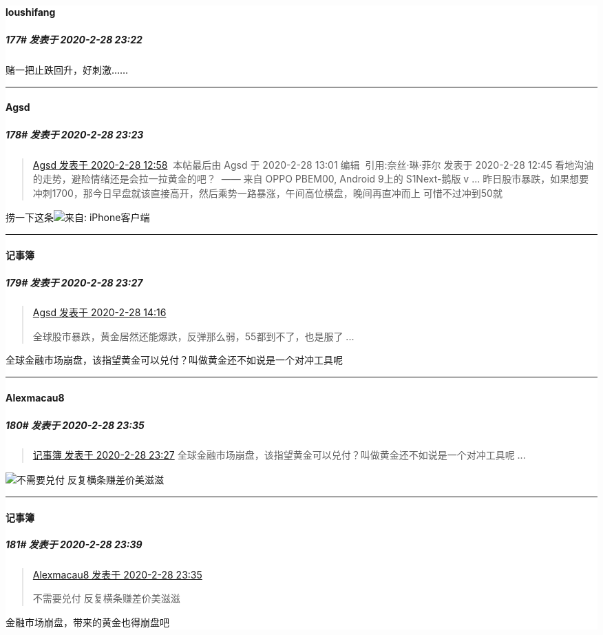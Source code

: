 ####  loushifang  
##### 177#       发表于 2020-2-28 23:22


赌一把止跌回升，好刺激……


-----

####  Agsd  
##### 178#       发表于 2020-2-28 23:23


<blockquote><a href="httphttps://bbs.saraba1st.com/2b/forum.php?mod=redirect&amp;goto=findpost&amp;pid=46555460&amp;ptid=1915486" target="_blank"> Agsd 发表于 2020-2-28 12:58</a>  本帖最后由 Agsd 于 2020-2-28 13:01 编辑  引用:奈丝·琳·菲尔 发表于 2020-2-28 12:45 看地沟油的走势，避险情绪还是会拉一拉黄金的吧？  —— 来自 OPPO PBEM00, Android 9上的 S1Next-鹅版 v ... 昨日股市暴跌，如果想要冲刺1700，那今日早盘就该直接高开，然后乘势一路暴涨，午间高位横盘，晚间再直冲而上 可惜不过冲到50就 </blockquote>
捞一下这条<img src="https://static.saraba1st.com/image/smiley/face2017/058.png" referrerpolicy="no-referrer">来自: iPhone客户端


-----

####  记事簿  
##### 179#       发表于 2020-2-28 23:27


<blockquote><a href="httphttps://bbs.saraba1st.com/2b/forum.php?mod=redirect&amp;goto=findpost&amp;pid=46556357&amp;ptid=1915486" target="_blank">Agsd 发表于 2020-2-28 14:16</a>

全球股市暴跌，黄金居然还能爆跌，反弹那么弱，55都到不了，也是服了 ...</blockquote>
全球金融市场崩盘，该指望黄金可以兑付？叫做黄金还不如说是一个对冲工具呢


-----

####  Alexmacau8  
##### 180#       发表于 2020-2-28 23:35


<blockquote><a href="httphttps://bbs.saraba1st.com/2b/forum.php?mod=redirect&amp;goto=findpost&amp;pid=46562481&amp;ptid=1915486" target="_blank">记事簿 发表于 2020-2-28 23:27</a>
全球金融市场崩盘，该指望黄金可以兑付？叫做黄金还不如说是一个对冲工具呢 ...</blockquote>
<img src="https://static.saraba1st.com/image/smiley/face2017/067.png" referrerpolicy="no-referrer">不需要兑付 反复横条赚差价美滋滋


-----

####  记事簿  
##### 181#       发表于 2020-2-28 23:39


<blockquote><a href="httphttps://bbs.saraba1st.com/2b/forum.php?mod=redirect&amp;goto=findpost&amp;pid=46562580&amp;ptid=1915486" target="_blank">Alexmacau8 发表于 2020-2-28 23:35</a>

不需要兑付 反复横条赚差价美滋滋</blockquote>
金融市场崩盘，带来的黄金也得崩盘吧
